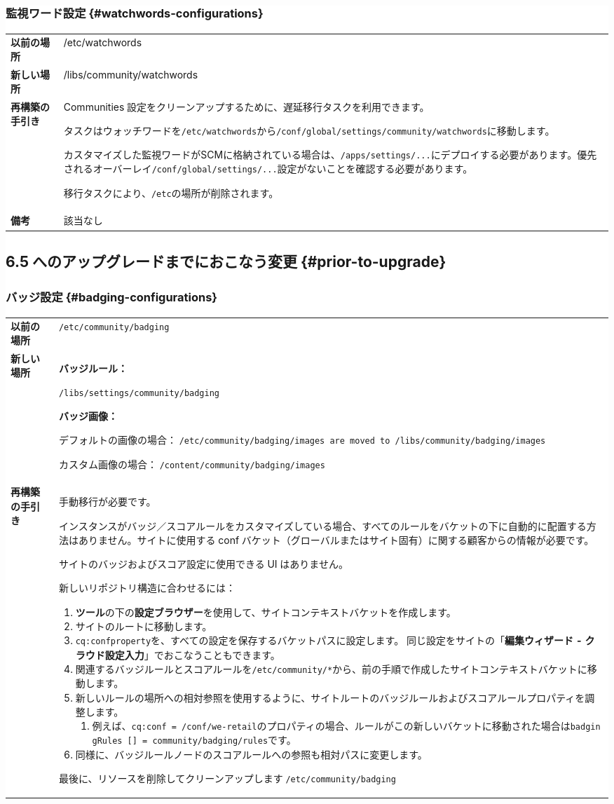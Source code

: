 ### 監視ワード設定  {#watchwords-configurations}

<table> 
 <tbody>
  <tr>
   <td><strong>以前の場所</strong></td> 
   <td>/etc/watchwords</td> 
  </tr>
  <tr>
   <td><strong>新しい場所</strong></td> 
   <td>/libs/community/watchwords</td> 
  </tr>
  <tr>
   <td><strong>再構築の手引き</strong></td> 
   <td>Communities 設定をクリーンアップするために、遅延移行タスクを利用できます。<br /> <p>タスクはウォッチワードを<code>/etc/watchwords</code>から<code>/conf/global/settings/community/watchwords</code>に移動します。</p> <p>カスタマイズした監視ワードがSCMに格納されている場合は、<code>/apps/settings/...</code>にデプロイする必要があります。優先されるオーバーレイ<code>/conf/global/settings/...</code>設定がないことを確認する必要があります。</p> <p>移行タスクにより、<code>/etc</code>の場所が削除されます。</p> </td> 
  </tr>
  <tr>
   <td><strong>備考</strong></td> 
   <td>該当なし<br /> </td> 
  </tr>
 </tbody>
</table>

## 6.5 へのアップグレードまでにおこなう変更  {#prior-to-upgrade}

### バッジ設定 {#badging-configurations}

<table> 
 <tbody>
  <tr>
   <td><strong>以前の場所</strong></td> 
   <td><code>/etc/community/badging</code></td> 
  </tr>
  <tr>
   <td><strong>新しい場所</strong></td> 
   <td><p><strong>バッジルール：</strong></p> <p><code>/libs/settings/community/badging</code></p> <p><strong>バッジ画像：</strong></p> <p>デフォルトの画像の場合： <code>/etc/community/badging/images are moved to /libs/community/badging/images</code></p> <p>カスタム画像の場合： <code>/content/community/badging/images</code></p> <p> </p> </td> 
  </tr>
  <tr>
   <td><strong>再構築の手引き</strong></td> 
   <td><p>手動移行が必要です。</p> <p>インスタンスがバッジ／スコアルールをカスタマイズしている場合、すべてのルールをバケットの下に自動的に配置する方法はありません。サイトに使用する conf バケット（グローバルまたはサイト固有）に関する顧客からの情報が必要です。</p> <p>サイトのバッジおよびスコア設定に使用できる UI はありません。</p> <p>新しいリポジトリ構造に合わせるには：</p> 
    <ol> 
     <li><strong>ツール</strong>の下の<strong>設定ブラウザー</strong>を使用して、サイトコンテキストバケットを作成します。</li> 
     <li>サイトのルートに移動します。</li> 
     <li><code>cq:confproperty</code>を、すべての設定を保存するバケットパスに設定します。 同じ設定をサイトの「<strong>編集ウィザード - クラウド設定入力</strong>」でおこなうこともできます。</li> 
     <li>関連するバッジルールとスコアルールを<code>/etc/community/*</code>から、前の手順で作成したサイトコンテキストバケットに移動します。</li> 
     <li>新しいルールの場所への相対参照を使用するように、サイトルートのバッジルールおよびスコアルールプロパティを調整します。 
      <ol> 
       <li>例えば、<code>cq:conf = /conf/we-retail</code>のプロパティの場合、ルールがこの新しいバケットに移動された場合は<code>badgingRules [] = community/badging/rules</code>です。</li> 
      </ol> </li> 
     <li>同様に、バッジルールノードのスコアルールへの参照も相対パスに変更します。</li> 
    </ol> <p> </p> <p>最後に、リソースを削除してクリーンアップします <code>/etc/community/badging</code></p> </td> 
  </tr>
  <tr>